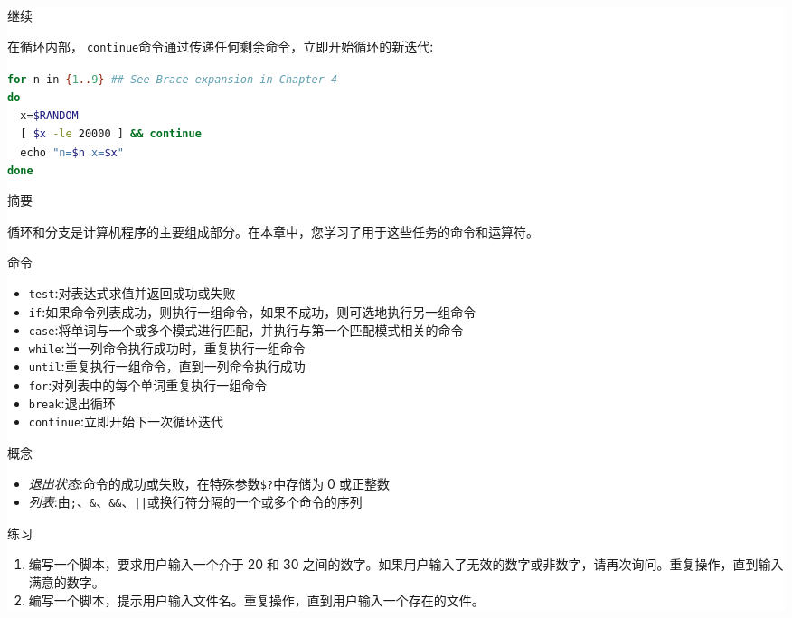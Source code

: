 继续

在循环内部， `continue`命令通过传递任何剩余命令，立即开始循环的新迭代:

```sh
for n in {1..9} ## See Brace expansion in Chapter 4
do
  x=$RANDOM
  [ $x -le 20000 ] && continue
  echo "n=$n x=$x"
done
```

摘要

循环和分支是计算机程序的主要组成部分。在本章中，您学习了用于这些任务的命令和运算符。

命令

*   `test`:对表达式求值并返回成功或失败
*   `if`:如果命令列表成功，则执行一组命令，如果不成功，则可选地执行另一组命令
*   `case`:将单词与一个或多个模式进行匹配，并执行与第一个匹配模式相关的命令
*   `while`:当一列命令执行成功时，重复执行一组命令
*   `until`:重复执行一组命令，直到一列命令执行成功
*   `for`:对列表中的每个单词重复执行一组命令
*   `break`:退出循环
*   `continue`:立即开始下一次循环迭代

概念

*   *退出状态*:命令的成功或失败，在特殊参数`$?`中存储为 0 或正整数
*   *列表*:由`;`、`&`、`&&`、`||`或换行符分隔的一个或多个命令的序列

练习

1.  编写一个脚本，要求用户输入一个介于 20 和 30 之间的数字。如果用户输入了无效的数字或非数字，请再次询问。重复操作，直到输入满意的数字。
2.  编写一个脚本，提示用户输入文件名。重复操作，直到用户输入一个存在的文件。